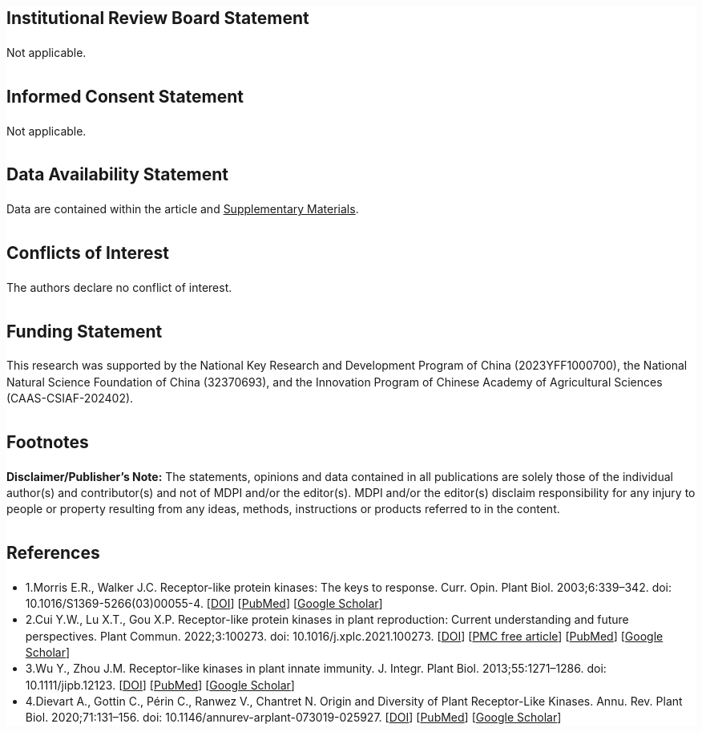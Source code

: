 ## Institutional Review Board Statement

Not applicable.

## Informed Consent Statement

Not applicable.

## Data Availability Statement

Data are contained within the article and [Supplementary Materials](#app1-ijms-26-02685).

## Conflicts of Interest

The authors declare no conflict of interest.

## Funding Statement

This research was supported by the National Key Research and Development Program of China (2023YFF1000700), the National Natural Science Foundation of China (32370693), and the Innovation Program of Chinese Academy of Agricultural Sciences (CAAS-CSIAF-202402).

## Footnotes

**Disclaimer/Publisher’s Note:** The statements, opinions and data contained in all publications are solely those of the individual author(s) and contributor(s) and not of MDPI and/or the editor(s). MDPI and/or the editor(s) disclaim responsibility for any injury to people or property resulting from any ideas, methods, instructions or products referred to in the content.

## References

* 1.Morris E.R., Walker J.C. Receptor-like protein kinases: The keys to response. Curr. Opin. Plant Biol. 2003;6:339–342. doi: 10.1016/S1369-5266(03)00055-4. [[DOI](https://doi.org/10.1016/S1369-5266%2803%2900055-4)] [[PubMed](https://pubmed.ncbi.nlm.nih.gov/12873528/)] [[Google Scholar](https://scholar.google.com/scholar_lookup?journal=Curr.%20Opin.%20Plant%20Biol.&title=Receptor-like%20protein%20kinases:%20The%20keys%20to%20response&author=E.R.%20Morris&author=J.C.%20Walker&volume=6&publication_year=2003&pages=339-342&pmid=12873528&doi=10.1016/S1369-5266(03)00055-4&)]
* 2.Cui Y.W., Lu X.T., Gou X.P. Receptor-like protein kinases in plant reproduction: Current understanding and future perspectives. Plant Commun. 2022;3:100273. doi: 10.1016/j.xplc.2021.100273. [[DOI](https://doi.org/10.1016/j.xplc.2021.100273)] [[PMC free article](/articles/PMC8760141/)] [[PubMed](https://pubmed.ncbi.nlm.nih.gov/35059634/)] [[Google Scholar](https://scholar.google.com/scholar_lookup?journal=Plant%20Commun.&title=Receptor-like%20protein%20kinases%20in%20plant%20reproduction:%20Current%20understanding%20and%20future%20perspectives&author=Y.W.%20Cui&author=X.T.%20Lu&author=X.P.%20Gou&volume=3&publication_year=2022&pages=100273&pmid=35059634&doi=10.1016/j.xplc.2021.100273&)]
* 3.Wu Y., Zhou J.M. Receptor-like kinases in plant innate immunity. J. Integr. Plant Biol. 2013;55:1271–1286. doi: 10.1111/jipb.12123. [[DOI](https://doi.org/10.1111/jipb.12123)] [[PubMed](https://pubmed.ncbi.nlm.nih.gov/24308571/)] [[Google Scholar](https://scholar.google.com/scholar_lookup?journal=J.%20Integr.%20Plant%20Biol.&title=Receptor-like%20kinases%20in%20plant%20innate%20immunity&author=Y.%20Wu&author=J.M.%20Zhou&volume=55&publication_year=2013&pages=1271-1286&pmid=24308571&doi=10.1111/jipb.12123&)]
* 4.Dievart A., Gottin C., Périn C., Ranwez V., Chantret N. Origin and Diversity of Plant Receptor-Like Kinases. Annu. Rev. Plant Biol. 2020;71:131–156. doi: 10.1146/annurev-arplant-073019-025927. [[DOI](https://doi.org/10.1146/annurev-arplant-073019-025927)] [[PubMed](https://pubmed.ncbi.nlm.nih.gov/32186895/)] [[Google Scholar](https://scholar.google.com/scholar_lookup?journal=Annu.%20Rev.%20Plant%20Biol.&title=Origin%20and%20Diversity%20of%20Plant%20Receptor-Like%20Kinases&author=A.%20Dievart&author=C.%20Gottin&author=C.%20P%C3%A9rin&author=V.%20Ranwez&author=N.%20Chantret&volume=71&publication_year=2020&pages=131-156&pmid=32186895&doi=10.1146/annurev-arplant-073019-025927&)]